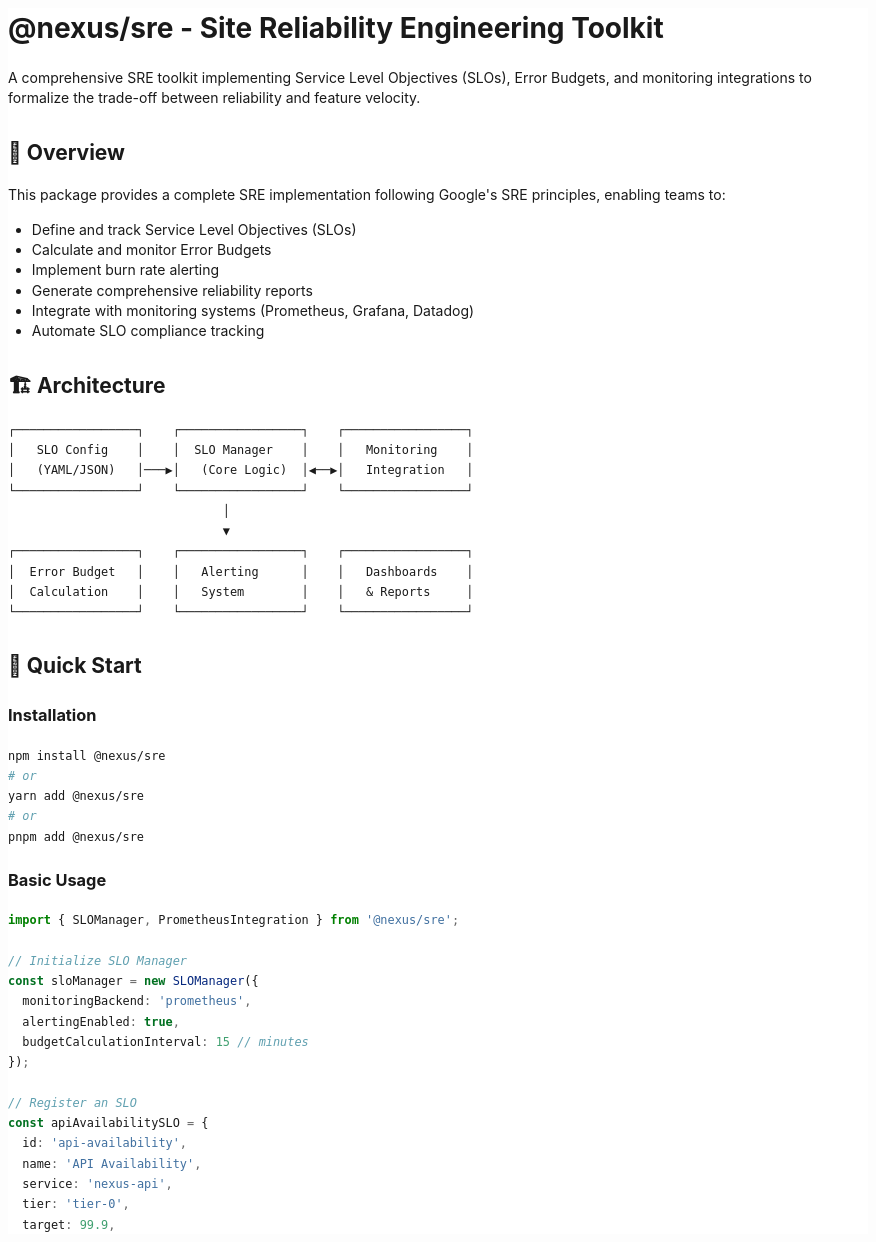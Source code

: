 # @nexus/sre - Site Reliability Engineering Toolkit

A comprehensive SRE toolkit implementing Service Level Objectives (SLOs), Error Budgets, and monitoring integrations to formalize the trade-off between reliability and feature velocity.

## 🎯 Overview

This package provides a complete SRE implementation following Google's SRE principles, enabling teams to:

- Define and track Service Level Objectives (SLOs)
- Calculate and monitor Error Budgets
- Implement burn rate alerting
- Generate comprehensive reliability reports
- Integrate with monitoring systems (Prometheus, Grafana, Datadog)
- Automate SLO compliance tracking

## 🏗️ Architecture

```
┌─────────────────┐    ┌─────────────────┐    ┌─────────────────┐
│   SLO Config    │    │  SLO Manager    │    │   Monitoring    │
│   (YAML/JSON)   │───▶│   (Core Logic)  │◀──▶│   Integration   │
└─────────────────┘    └─────────────────┘    └─────────────────┘
                              │
                              ▼
┌─────────────────┐    ┌─────────────────┐    ┌─────────────────┐
│  Error Budget   │    │   Alerting      │    │   Dashboards    │
│  Calculation    │    │   System        │    │   & Reports     │
└─────────────────┘    └─────────────────┘    └─────────────────┘
```

## 🚀 Quick Start

### Installation

```bash
npm install @nexus/sre
# or
yarn add @nexus/sre
# or
pnpm add @nexus/sre
```

### Basic Usage

```typescript
import { SLOManager, PrometheusIntegration } from '@nexus/sre';

// Initialize SLO Manager
const sloManager = new SLOManager({
  monitoringBackend: 'prometheus',
  alertingEnabled: true,
  budgetCalculationInterval: 15 // minutes
});

// Register an SLO
const apiAvailabilitySLO = {
  id: 'api-availability',
  name: 'API Availability',
  service: 'nexus-api',
  tier: 'tier-0',
  target: 99.9,
```